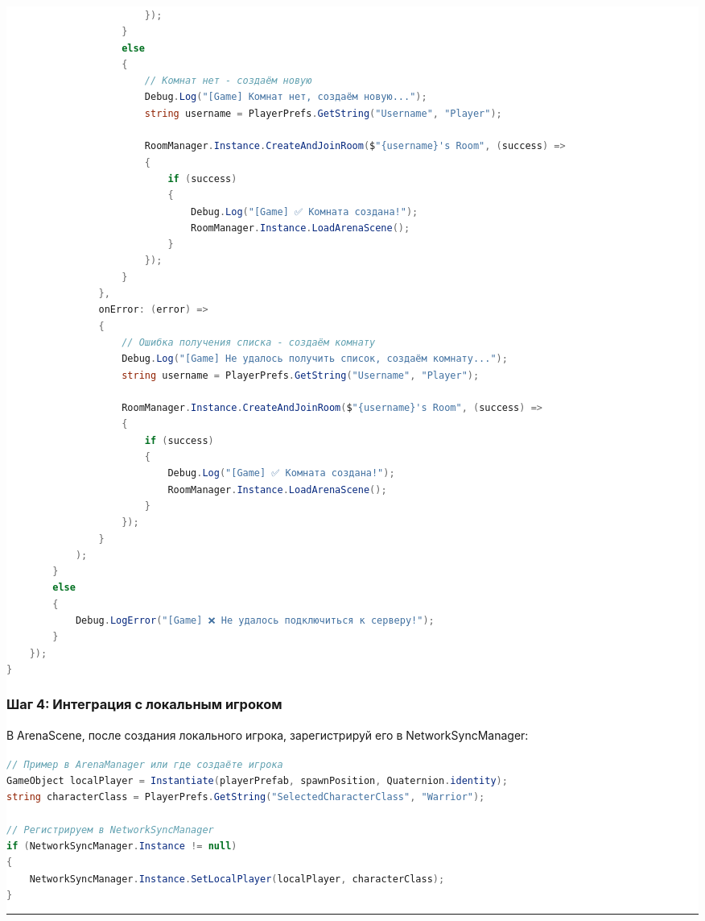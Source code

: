```csharp
                        });
                    }
                    else
                    {
                        // Комнат нет - создаём новую
                        Debug.Log("[Game] Комнат нет, создаём новую...");
                        string username = PlayerPrefs.GetString("Username", "Player");

                        RoomManager.Instance.CreateAndJoinRoom($"{username}'s Room", (success) =>
                        {
                            if (success)
                            {
                                Debug.Log("[Game] ✅ Комната создана!");
                                RoomManager.Instance.LoadArenaScene();
                            }
                        });
                    }
                },
                onError: (error) =>
                {
                    // Ошибка получения списка - создаём комнату
                    Debug.Log("[Game] Не удалось получить список, создаём комнату...");
                    string username = PlayerPrefs.GetString("Username", "Player");

                    RoomManager.Instance.CreateAndJoinRoom($"{username}'s Room", (success) =>
                    {
                        if (success)
                        {
                            Debug.Log("[Game] ✅ Комната создана!");
                            RoomManager.Instance.LoadArenaScene();
                        }
                    });
                }
            );
        }
        else
        {
            Debug.LogError("[Game] ❌ Не удалось подключиться к серверу!");
        }
    });
}
```

### Шаг 4: Интеграция с локальным игроком

В ArenaScene, после создания локального игрока, зарегистрируй его в NetworkSyncManager:

```csharp
// Пример в ArenaManager или где создаёте игрока
GameObject localPlayer = Instantiate(playerPrefab, spawnPosition, Quaternion.identity);
string characterClass = PlayerPrefs.GetString("SelectedCharacterClass", "Warrior");

// Регистрируем в NetworkSyncManager
if (NetworkSyncManager.Instance != null)
{
    NetworkSyncManager.Instance.SetLocalPlayer(localPlayer, characterClass);
}
```

---